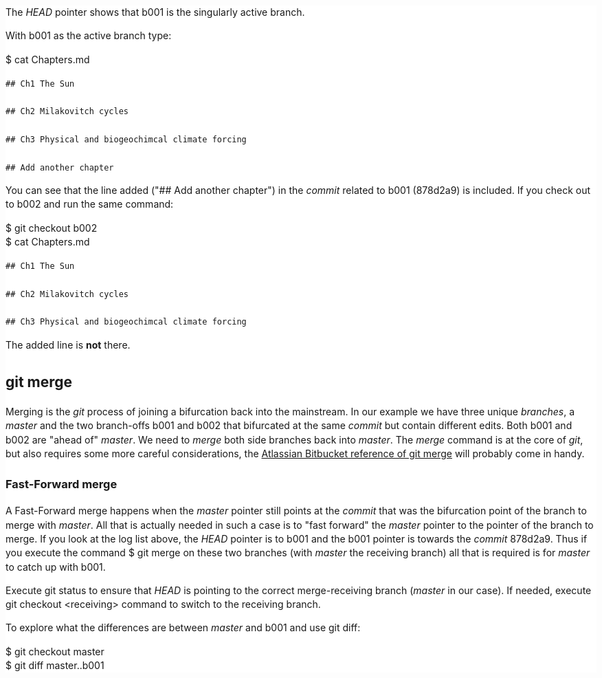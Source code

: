 The _HEAD_ pointer shows that b001 is the singularly active branch.

With b001 as the active branch type:

<span class ='terminal'>$ cat Chapters.md</span>

```
## Ch1 The Sun

## Ch2 Milakovitch cycles

## Ch3 Physical and biogeochimcal climate forcing

## Add another chapter
```
You can see that the line added ("## Add another chapter") in the _commit_ related to b001 (878d2a9) is included. If you check out to b002 and run the same command:

<span class ='terminal'>$ git checkout b002<br>$ cat Chapters.md</span>

```
## Ch1 The Sun

## Ch2 Milakovitch cycles

## Ch3 Physical and biogeochimcal climate forcing
```
The added line is **not** there.

## git merge

Merging is the _git_ process of joining a bifurcation back into the mainstream. In our example we have three unique _branches_, a _master_ and the two branch-offs b001 and b002 that bifurcated at the same _commit_ but contain different edits. Both b001 and b002 are "ahead of" _master_. We need to _merge_ both side branches back into _master_. The _merge_ command is at the core of _git_, but also requires some more careful considerations, the [Atlassian Bitbucket reference of git merge](https://www.atlassian.com/git/tutorials/using-branches/git-merge) will probably come in handy.

### Fast-Forward merge

A Fast-Forward merge happens when the _master_ pointer still points at the _commit_ that was the bifurcation point of the branch to merge with _master_. All that is actually needed in such a case is to "fast forward" the _master_ pointer to the pointer of the branch to merge. If you look at the log list above, the _HEAD_ pointer is to b001 and the b001 pointer is towards the _commit_ 878d2a9. Thus if you execute the command <span class='terminal'>$ git merge</span> on these two branches (with _master_ the receiving branch) all that is required is for _master_ to catch up with b001.

Execute <span class='terminalapp'>git status</span> to ensure that _HEAD_ is pointing to the correct merge-receiving branch (_master_ in our case). If needed, execute <span class='terminalapp'>git checkout \<receiving\></span> command  to switch to the receiving branch.

To explore what the differences are between _master_ and b001 and use <span class='terminalapp'>git diff</span>:

<span class='terminal'>$ git checkout master<br>$ git diff master..b001</span>
